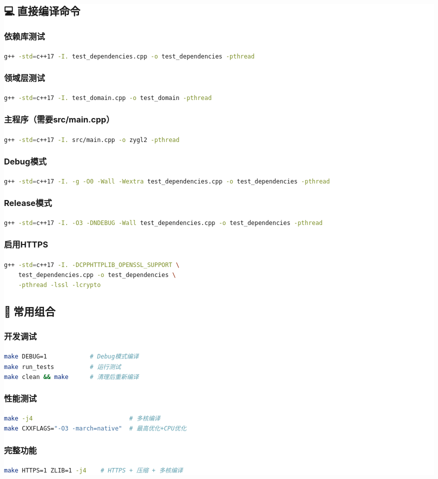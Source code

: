 ## 💻 直接编译命令

### 依赖库测试
```bash
g++ -std=c++17 -I. test_dependencies.cpp -o test_dependencies -pthread
```

### 领域层测试
```bash
g++ -std=c++17 -I. test_domain.cpp -o test_domain -pthread
```

### 主程序（需要src/main.cpp）
```bash
g++ -std=c++17 -I. src/main.cpp -o zygl2 -pthread
```

### Debug模式
```bash
g++ -std=c++17 -I. -g -O0 -Wall -Wextra test_dependencies.cpp -o test_dependencies -pthread
```

### Release模式
```bash
g++ -std=c++17 -I. -O3 -DNDEBUG -Wall test_dependencies.cpp -o test_dependencies -pthread
```

### 启用HTTPS
```bash
g++ -std=c++17 -I. -DCPPHTTPLIB_OPENSSL_SUPPORT \
    test_dependencies.cpp -o test_dependencies \
    -pthread -lssl -lcrypto
```

## 🔧 常用组合

### 开发调试
```bash
make DEBUG=1            # Debug模式编译
make run_tests          # 运行测试
make clean && make      # 清理后重新编译
```

### 性能测试
```bash
make -j4                           # 多核编译
make CXXFLAGS="-O3 -march=native"  # 最高优化+CPU优化
```

### 完整功能
```bash
make HTTPS=1 ZLIB=1 -j4    # HTTPS + 压缩 + 多核编译
```
